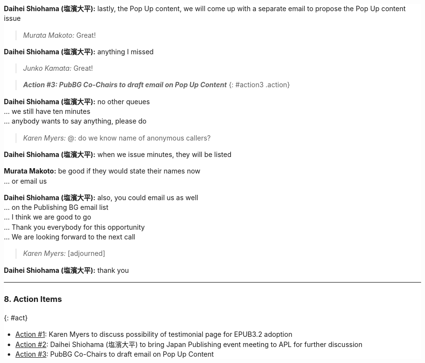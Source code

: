 **Daihei Shiohama (塩濱大平):** lastly, the Pop Up content, we will come up with a separate email to propose the Pop Up content issue  

> *Murata Makoto:* Great!

**Daihei Shiohama (塩濱大平):** anything I missed  

> *Junko Kamata:* Great!

> ***Action #3: PubBG Co-Chairs to draft email on Pop Up Content***
{: #action3 .action}

**Daihei Shiohama (塩濱大平):** no other queues  
… we still have ten minutes  
… anybody wants to say anything, please do  

> *Karen Myers:* @: do we know name of anonymous callers?

**Daihei Shiohama (塩濱大平):** when we issue minutes, they will be listed  

**Murata Makoto:** be good if they would state their names now  
… or email us  

**Daihei Shiohama (塩濱大平):** also, you could email us as well  
… on the Publishing BG email list  
… I think we are good to go  
… Thank you everybody for this opportunity  
… We are looking forward to the next call  

> *Karen Myers:* [adjourned]

**Daihei Shiohama (塩濱大平):** thank you  

---


### 8. Action Items
{: #act}

* [Action #1](#action1): Karen Myers to discuss possibility of testimonial page for EPUB3.2 adoption
* [Action #2](#action2): Daihei Shiohama (塩濱大平) to bring Japan Publishing event meeting to APL for further discussion
* [Action #3](#action3): PubBG Co-Chairs to draft email on Pop Up Content